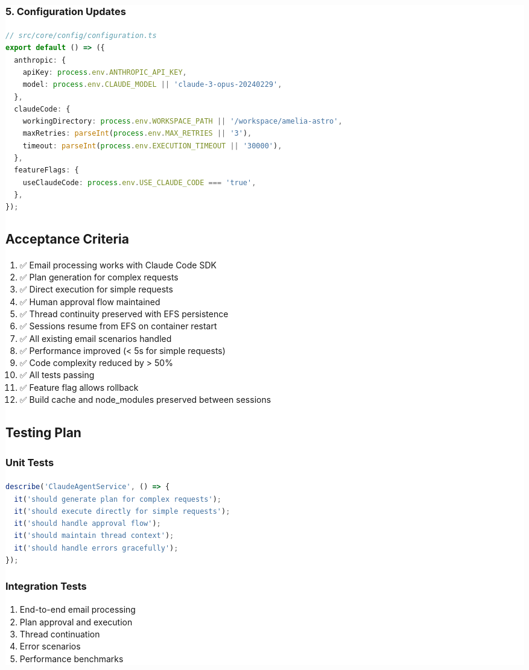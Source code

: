 ### 5. Configuration Updates

```typescript
// src/core/config/configuration.ts
export default () => ({
  anthropic: {
    apiKey: process.env.ANTHROPIC_API_KEY,
    model: process.env.CLAUDE_MODEL || 'claude-3-opus-20240229',
  },
  claudeCode: {
    workingDirectory: process.env.WORKSPACE_PATH || '/workspace/amelia-astro',
    maxRetries: parseInt(process.env.MAX_RETRIES || '3'),
    timeout: parseInt(process.env.EXECUTION_TIMEOUT || '30000'),
  },
  featureFlags: {
    useClaudeCode: process.env.USE_CLAUDE_CODE === 'true',
  },
});
```

## Acceptance Criteria

1. ✅ Email processing works with Claude Code SDK
2. ✅ Plan generation for complex requests
3. ✅ Direct execution for simple requests
4. ✅ Human approval flow maintained
5. ✅ Thread continuity preserved with EFS persistence
6. ✅ Sessions resume from EFS on container restart
7. ✅ All existing email scenarios handled
8. ✅ Performance improved (< 5s for simple requests)
9. ✅ Code complexity reduced by > 50%
10. ✅ All tests passing
11. ✅ Feature flag allows rollback
12. ✅ Build cache and node_modules preserved between sessions

## Testing Plan

### Unit Tests
```typescript
describe('ClaudeAgentService', () => {
  it('should generate plan for complex requests');
  it('should execute directly for simple requests');
  it('should handle approval flow');
  it('should maintain thread context');
  it('should handle errors gracefully');
});
```

### Integration Tests
1. End-to-end email processing
2. Plan approval and execution
3. Thread continuation
4. Error scenarios
5. Performance benchmarks

